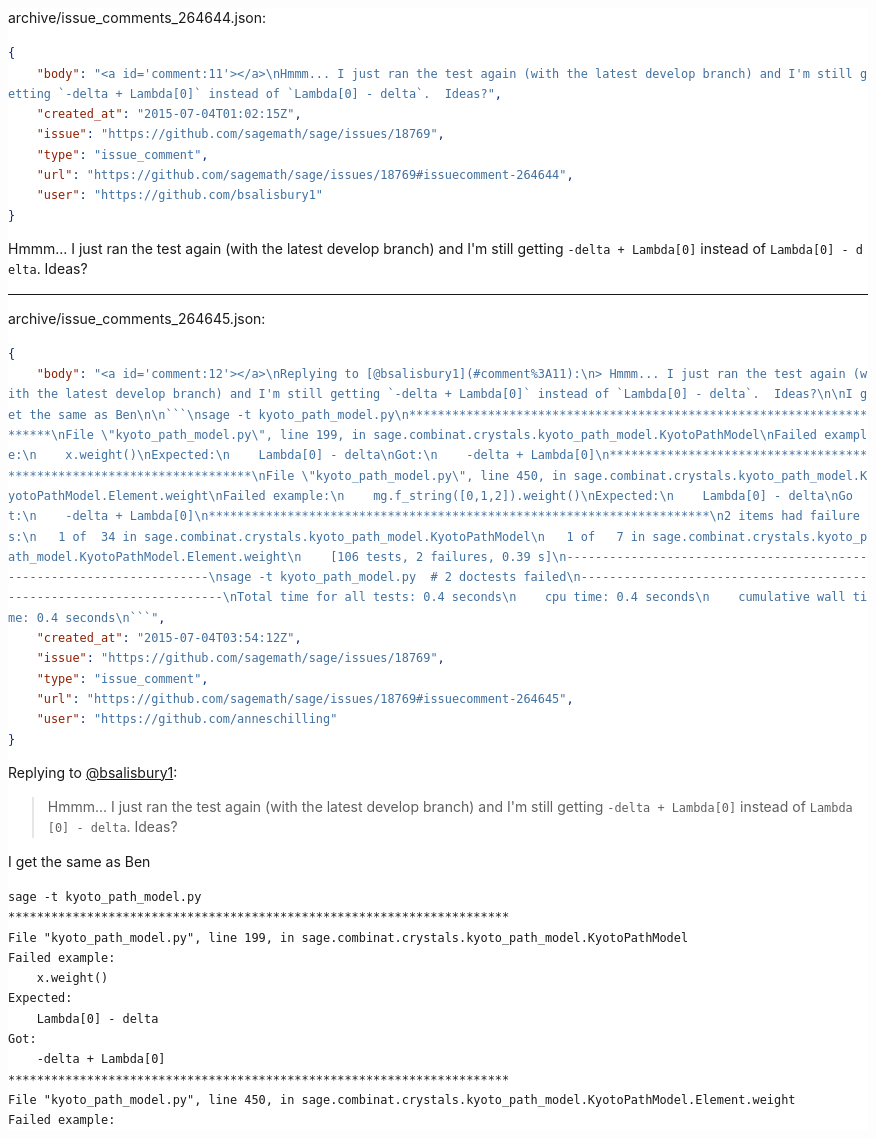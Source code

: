 archive/issue_comments_264644.json:
```json
{
    "body": "<a id='comment:11'></a>\nHmmm... I just ran the test again (with the latest develop branch) and I'm still getting `-delta + Lambda[0]` instead of `Lambda[0] - delta`.  Ideas?",
    "created_at": "2015-07-04T01:02:15Z",
    "issue": "https://github.com/sagemath/sage/issues/18769",
    "type": "issue_comment",
    "url": "https://github.com/sagemath/sage/issues/18769#issuecomment-264644",
    "user": "https://github.com/bsalisbury1"
}
```

<a id='comment:11'></a>
Hmmm... I just ran the test again (with the latest develop branch) and I'm still getting `-delta + Lambda[0]` instead of `Lambda[0] - delta`.  Ideas?



---

archive/issue_comments_264645.json:
```json
{
    "body": "<a id='comment:12'></a>\nReplying to [@bsalisbury1](#comment%3A11):\n> Hmmm... I just ran the test again (with the latest develop branch) and I'm still getting `-delta + Lambda[0]` instead of `Lambda[0] - delta`.  Ideas?\n\nI get the same as Ben\n\n```\nsage -t kyoto_path_model.py\n**********************************************************************\nFile \"kyoto_path_model.py\", line 199, in sage.combinat.crystals.kyoto_path_model.KyotoPathModel\nFailed example:\n    x.weight()\nExpected:\n    Lambda[0] - delta\nGot:\n    -delta + Lambda[0]\n**********************************************************************\nFile \"kyoto_path_model.py\", line 450, in sage.combinat.crystals.kyoto_path_model.KyotoPathModel.Element.weight\nFailed example:\n    mg.f_string([0,1,2]).weight()\nExpected:\n    Lambda[0] - delta\nGot:\n    -delta + Lambda[0]\n**********************************************************************\n2 items had failures:\n   1 of  34 in sage.combinat.crystals.kyoto_path_model.KyotoPathModel\n   1 of   7 in sage.combinat.crystals.kyoto_path_model.KyotoPathModel.Element.weight\n    [106 tests, 2 failures, 0.39 s]\n----------------------------------------------------------------------\nsage -t kyoto_path_model.py  # 2 doctests failed\n----------------------------------------------------------------------\nTotal time for all tests: 0.4 seconds\n    cpu time: 0.4 seconds\n    cumulative wall time: 0.4 seconds\n```",
    "created_at": "2015-07-04T03:54:12Z",
    "issue": "https://github.com/sagemath/sage/issues/18769",
    "type": "issue_comment",
    "url": "https://github.com/sagemath/sage/issues/18769#issuecomment-264645",
    "user": "https://github.com/anneschilling"
}
```

<a id='comment:12'></a>
Replying to [@bsalisbury1](#comment%3A11):
> Hmmm... I just ran the test again (with the latest develop branch) and I'm still getting `-delta + Lambda[0]` instead of `Lambda[0] - delta`.  Ideas?

I get the same as Ben

```
sage -t kyoto_path_model.py
**********************************************************************
File "kyoto_path_model.py", line 199, in sage.combinat.crystals.kyoto_path_model.KyotoPathModel
Failed example:
    x.weight()
Expected:
    Lambda[0] - delta
Got:
    -delta + Lambda[0]
**********************************************************************
File "kyoto_path_model.py", line 450, in sage.combinat.crystals.kyoto_path_model.KyotoPathModel.Element.weight
Failed example:
```